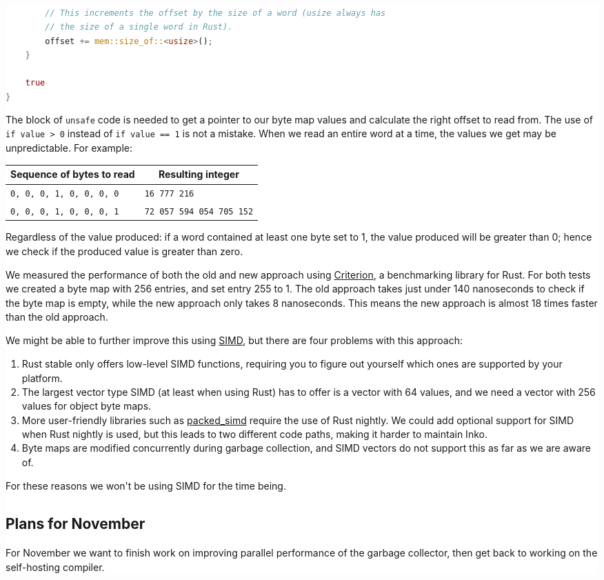 ```rust
        // This increments the offset by the size of a word (usize always has
        // the size of a single word in Rust).
        offset += mem::size_of::<usize>();
    }

    true
}
```

The block of `unsafe` code is needed to get a pointer to our byte map values and
calculate the right offset to read from. The use of `if value > 0` instead of
`if value == 1` is not a mistake. When we read an entire word at a time, the
values we get may be unpredictable. For example:

| Sequence of bytes to read | Resulting integer
|---------------------------|-------------------------
| `0, 0, 0, 1, 0, 0, 0, 0`  | `16 777 216`
| `0, 0, 0, 1, 0, 0, 0, 1`  | `72 057 594 054 705 152`

Regardless of the value produced: if a word contained at least one byte set to
1, the value produced will be greater than 0; hence we check if the produced
value is greater than zero.

We measured the performance of both the old and new approach using
[Criterion](https://github.com/bheisler/criterion.rs), a benchmarking library
for Rust. For both tests we created a byte map with 256 entries, and set entry
255 to 1. The old approach takes just under 140 nanoseconds to check if the byte
map is empty, while the new approach only takes 8 nanoseconds. This means the
new approach is almost 18 times faster than the old approach.

We might be able to further improve this using
[SIMD](https://en.wikipedia.org/wiki/SIMD), but there are four problems with
this approach:

1. Rust stable only offers low-level SIMD functions, requiring you to figure out
   yourself which ones are supported by your platform.
1. The largest vector type SIMD (at least when using Rust) has to offer is a
   vector with 64 values, and we need a vector with 256 values for object byte
   maps.
1. More user-friendly libraries such as
   [packed_simd](https://github.com/rust-lang/packed_simd) require the use of
   Rust nightly. We could add optional support for SIMD when Rust nightly is
   used, but this leads to two different code paths, making it harder to
   maintain Inko.
1. Byte maps are modified concurrently during garbage collection, and SIMD
   vectors do not support this as far as we are aware of.

For these reasons we won't be using SIMD for the time being.

## Plans for November

For November we want to finish work on improving parallel performance of the
garbage collector, then get back to working on the self-hosting compiler.
